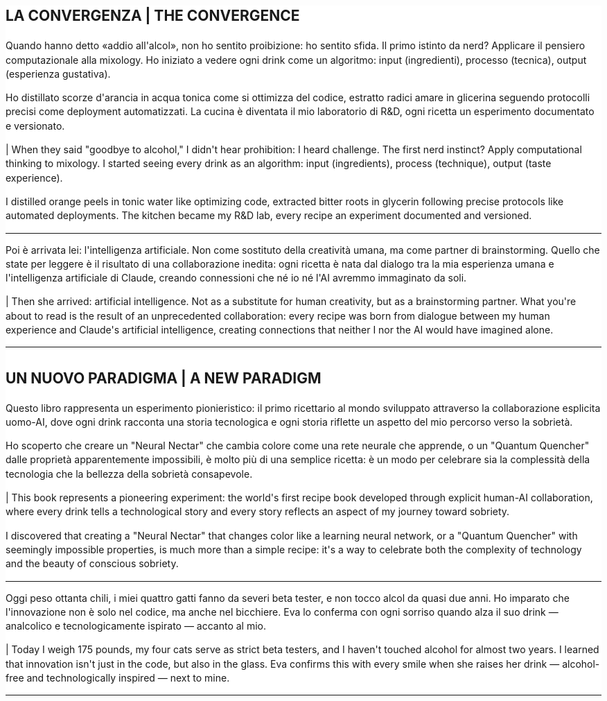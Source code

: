 
## LA CONVERGENZA | THE CONVERGENCE

Quando hanno detto «addio all'alcol», non ho sentito proibizione: ho sentito sfida. Il primo istinto da nerd? Applicare il pensiero computazionale alla mixology. Ho iniziato a vedere ogni drink come un algoritmo: input (ingredienti), processo (tecnica), output (esperienza gustativa).

Ho distillato scorze d'arancia in acqua tonica come si ottimizza del codice, estratto radici amare in glicerina seguendo protocolli precisi come deployment automatizzati. La cucina è diventata il mio laboratorio di R&D, ogni ricetta un esperimento documentato e versionato.

| When they said "goodbye to alcohol," I didn't hear prohibition: I heard challenge. The first nerd instinct? Apply computational thinking to mixology. I started seeing every drink as an algorithm: input (ingredients), process (technique), output (taste experience).

I distilled orange peels in tonic water like optimizing code, extracted bitter roots in glycerin following precise protocols like automated deployments. The kitchen became my R&D lab, every recipe an experiment documented and versioned.

---

Poi è arrivata lei: l'intelligenza artificiale. Non come sostituto della creatività umana, ma come partner di brainstorming. Quello che state per leggere è il risultato di una collaborazione inedita: ogni ricetta è nata dal dialogo tra la mia esperienza umana e l'intelligenza artificiale di Claude, creando connessioni che né io né l'AI avremmo immaginato da soli.

| Then she arrived: artificial intelligence. Not as a substitute for human creativity, but as a brainstorming partner. What you're about to read is the result of an unprecedented collaboration: every recipe was born from dialogue between my human experience and Claude's artificial intelligence, creating connections that neither I nor the AI would have imagined alone.

---

## UN NUOVO PARADIGMA | A NEW PARADIGM

Questo libro rappresenta un esperimento pionieristico: il primo ricettario al mondo sviluppato attraverso la collaborazione esplicita uomo-AI, dove ogni drink racconta una storia tecnologica e ogni storia riflette un aspetto del mio percorso verso la sobrietà.

Ho scoperto che creare un "Neural Nectar" che cambia colore come una rete neurale che apprende, o un "Quantum Quencher" dalle proprietà apparentemente impossibili, è molto più di una semplice ricetta: è un modo per celebrare sia la complessità della tecnologia che la bellezza della sobrietà consapevole.

| This book represents a pioneering experiment: the world's first recipe book developed through explicit human-AI collaboration, where every drink tells a technological story and every story reflects an aspect of my journey toward sobriety.

I discovered that creating a "Neural Nectar" that changes color like a learning neural network, or a "Quantum Quencher" with seemingly impossible properties, is much more than a simple recipe: it's a way to celebrate both the complexity of technology and the beauty of conscious sobriety.

---

Oggi peso ottanta chili, i miei quattro gatti fanno da severi beta tester, e non tocco alcol da quasi due anni. Ho imparato che l'innovazione non è solo nel codice, ma anche nel bicchiere. Eva lo conferma con ogni sorriso quando alza il suo drink — analcolico e tecnologicamente ispirato — accanto al mio.

| Today I weigh 175 pounds, my four cats serve as strict beta testers, and I haven't touched alcohol for almost two years. I learned that innovation isn't just in the code, but also in the glass. Eva confirms this with every smile when she raises her drink — alcohol-free and technologically inspired — next to mine.

---